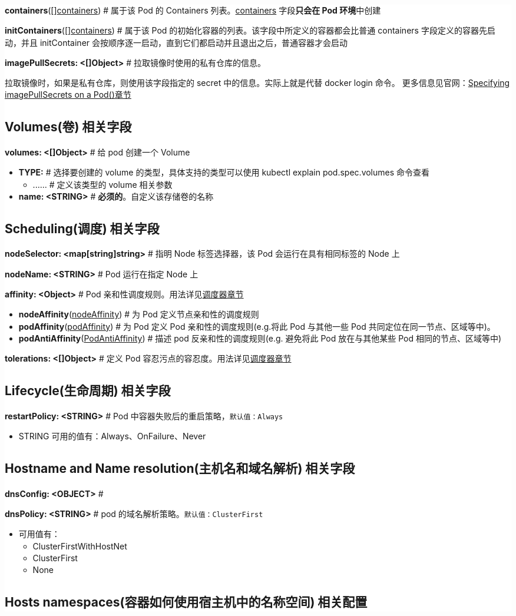**containers**(\[][containers](#containers)) # 属于该 Pod 的 Containers 列表。[containers](https://kubernetes.io/docs/reference/generated/kubernetes-api/v1.19/#container-v1-core) 字段**只会在 Pod 环境**中创建

**initContainers**(\[][containers](#containers)) # 属于该 Pod 的初始化容器的列表。该字段中所定义的容器都会比普通 containers 字段定义的容器先启动，并且 initContainer 会按顺序逐一启动，直到它们都启动并且退出之后，普通容器才会启动

**imagePullSecrets: <\[]Object>** # 拉取镜像时使用的私有仓库的信息。

拉取镜像时，如果是私有仓库，则使用该字段指定的 secret 中的信息。实际上就是代替 docker login 命令。 更多信息见官网：[Specifying imagePullSecrets on a Pod()章节](https://kubernetes.io/docs/concepts/containers/images/#specifying-imagepullsecrets-on-a-pod)

## Volumes(卷) 相关字段

**volumes: \<[]Object>** # 给 pod 创建一个 Volume

- **TYPE:** # 选择要创建的 volume 的类型，具体支持的类型可以使用 kubectl explain pod.spec.volumes 命令查看
  - ...... # 定义该类型的 volume 相关参数
- **name: \<STRING>** # **必须的**。自定义该存储卷的名称

## Scheduling(调度) 相关字段

**nodeSelector: \<map\[string]string>** # 指明 Node 标签选择器，该 Pod 会运行在具有相同标签的 Node 上

**nodeName: \<STRING>** # Pod 运行在指定 Node 上

**affinity: \<Object>** # Pod 亲和性调度规则。用法详见[调度器章节](/docs/10.云原生/2.3.Kubernetes%20容器编排系统/5.Scheduling(调度)/让%20Pod%20运行在指定%20Node%20上.md)

- **nodeAffinity**([nodeAffinity](#nodeAffinity)) # 为 Pod 定义节点亲和性的调度规则
- **podAffinity**([podAffinity](#podAffinity)) # 为 Pod 定义 Pod 亲和性的调度规则(e.g.将此 Pod 与其他一些 Pod 共同定位在同一节点、区域等中)。
- **podAntiAffinity**([PodAntiAffinity](podAntiAffinity)) # 描述 pod 反亲和性的调度规则(e.g. 避免将此 Pod 放在与其他某些 Pod 相同的节点、区域等中)

**tolerations: <\[]Object>** # 定义 Pod 容忍污点的容忍度。用法详见[调度器章节](/docs/10.云原生/2.3.Kubernetes%20容器编排系统/5.Scheduling(调度)/让%20Pod%20运行在指定%20Node%20上.md)

## Lifecycle(生命周期) 相关字段

**restartPolicy: \<STRING>** # Pod 中容器失败后的重启策略，`默认值：Always`

- STRING 可用的值有：Always、OnFailure、Never

## Hostname and Name resolution(主机名和域名解析) 相关字段

**dnsConfig: \<OBJECT>** #

**dnsPolicy: \<STRING>** # pod 的域名解析策略。`默认值：ClusterFirst`

- 可用值有：
  - ClusterFirstWithHostNet
  - ClusterFirst
  - None

## Hosts namespaces(容器如何使用宿主机中的名称空间) 相关配置
